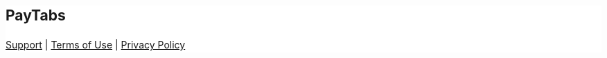 ## PayTabs

[Support][1] | [Terms of Use][2] | [Privacy Policy][3]

[1]: https://www.paytabs.com/en/support/

[2]: https://www.paytabs.com/en/terms-of-use/

[3]: https://www.paytabs.com/en/privacy-policy/

[license]: https://github.com/paytabscom/paytabs-cordova/blob/master/LICENSE

[applepayguide]: https://github.com/paytabscom/paytabs-cordova/blob/master/ApplePayConfiguration.md

[sample]: https://github.com/paytabscom/paytabs-cordova/tree/master/sample
